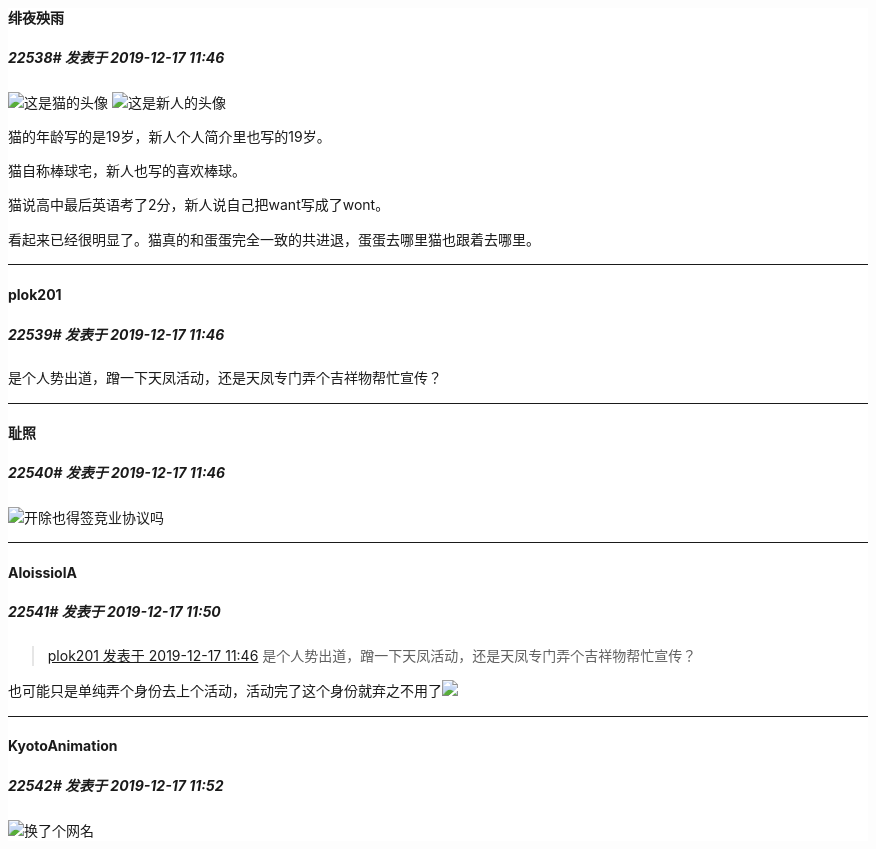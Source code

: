 ####  绯夜殃雨  
##### 22538#       发表于 2019-12-17 11:46


<img src="https://wx1.sinaimg.cn/mw690/4113099dly1g9zkj54tfdj204g06ft9h.jpg" referrerpolicy="no-referrer">这是猫的头像
<img src="https://wx3.sinaimg.cn/mw690/4113099dly1g9zkj558xyj2045053wf0.jpg" referrerpolicy="no-referrer">这是新人的头像


猫的年龄写的是19岁，新人个人简介里也写的19岁。

猫自称棒球宅，新人也写的喜欢棒球。

猫说高中最后英语考了2分，新人说自己把want写成了wont。


看起来已经很明显了。猫真的和蛋蛋完全一致的共进退，蛋蛋去哪里猫也跟着去哪里。


-----

####  plok201  
##### 22539#       发表于 2019-12-17 11:46


是个人势出道，蹭一下天凤活动，还是天凤专门弄个吉祥物帮忙宣传？


-----

####  耻照  
##### 22540#       发表于 2019-12-17 11:46


<img src="https://static.saraba1st.com/image/smiley/face2017/067.png" referrerpolicy="no-referrer">开除也得签竞业协议吗


-----

####  AloissiolA  
##### 22541#       发表于 2019-12-17 11:50


<blockquote><a href="httphttps://bbs.saraba1st.com/2b/forum.php?mod=redirect&amp;goto=findpost&amp;pid=45890174&amp;ptid=1857164" target="_blank">plok201 发表于 2019-12-17 11:46</a>
是个人势出道，蹭一下天凤活动，还是天凤专门弄个吉祥物帮忙宣传？</blockquote>
也可能只是单纯弄个身份去上个活动，活动完了这个身份就弃之不用了<img src="https://static.saraba1st.com/image/smiley/face2017/186.png" referrerpolicy="no-referrer">


-----

####  KyotoAnimation  
##### 22542#       发表于 2019-12-17 11:52


<img src="https://static.saraba1st.com/image/smiley/face2017/184.png" referrerpolicy="no-referrer">换了个网名

